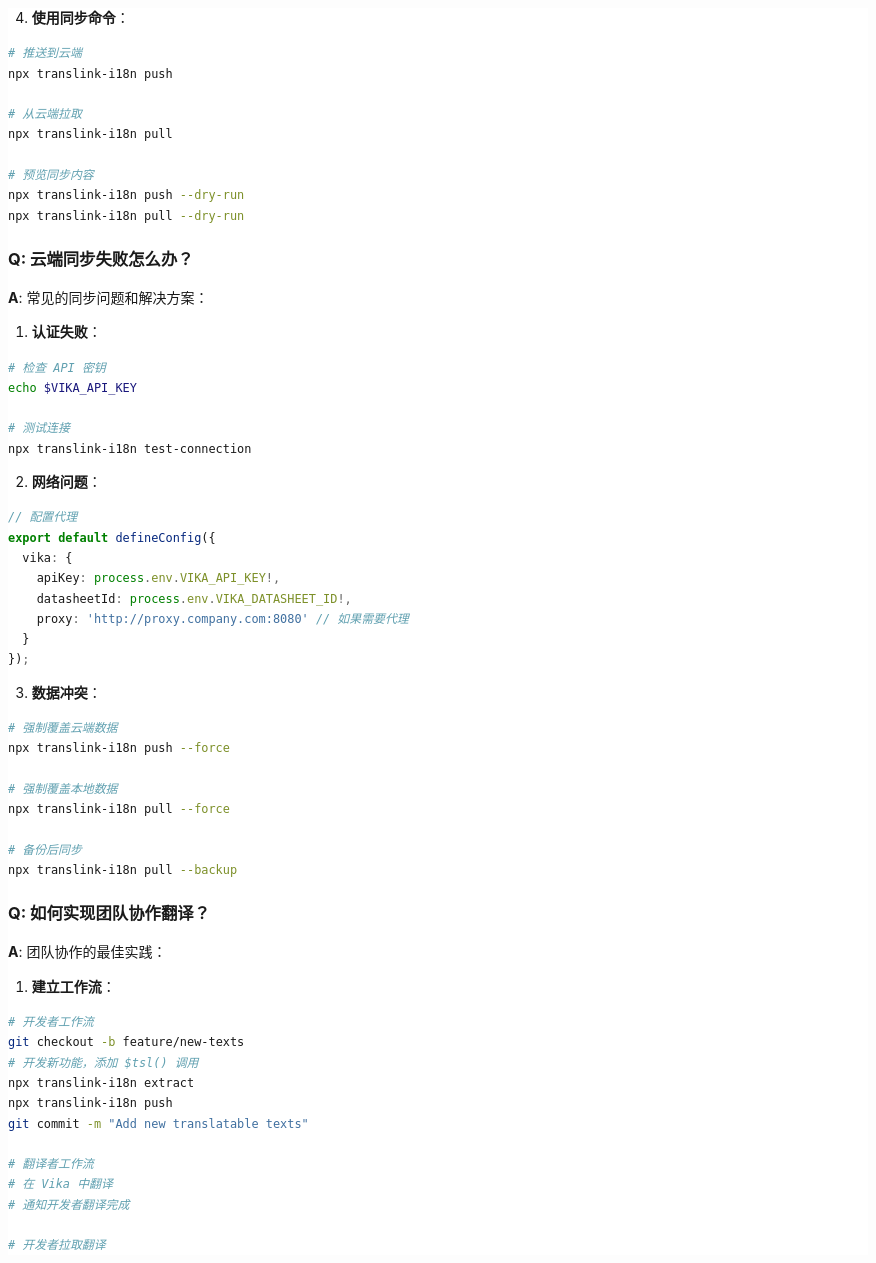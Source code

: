 4. **使用同步命令**：
```bash
# 推送到云端
npx translink-i18n push

# 从云端拉取
npx translink-i18n pull

# 预览同步内容
npx translink-i18n push --dry-run
npx translink-i18n pull --dry-run
```

### Q: 云端同步失败怎么办？

**A**: 常见的同步问题和解决方案：

1. **认证失败**：
```bash
# 检查 API 密钥
echo $VIKA_API_KEY

# 测试连接
npx translink-i18n test-connection
```

2. **网络问题**：
```typescript
// 配置代理
export default defineConfig({
  vika: {
    apiKey: process.env.VIKA_API_KEY!,
    datasheetId: process.env.VIKA_DATASHEET_ID!,
    proxy: 'http://proxy.company.com:8080' // 如果需要代理
  }
});
```

3. **数据冲突**：
```bash
# 强制覆盖云端数据
npx translink-i18n push --force

# 强制覆盖本地数据
npx translink-i18n pull --force

# 备份后同步
npx translink-i18n pull --backup
```

### Q: 如何实现团队协作翻译？

**A**: 团队协作的最佳实践：

1. **建立工作流**：
```bash
# 开发者工作流
git checkout -b feature/new-texts
# 开发新功能，添加 $tsl() 调用
npx translink-i18n extract
npx translink-i18n push
git commit -m "Add new translatable texts"

# 翻译者工作流
# 在 Vika 中翻译
# 通知开发者翻译完成

# 开发者拉取翻译
```